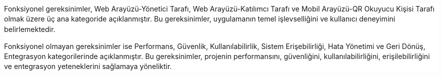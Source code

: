 Fonksiyonel gereksinimler, Web Arayüzü-Yönetici Tarafı, Web Arayüzü-Katılımcı Tarafı ve Mobil Arayüzü-QR Okuyucu Kişisi Tarafı olmak üzere üç ana kategoride açıklanmıştır. Bu gereksinimler, uygulamanın temel işlevselliğini ve kullanıcı deneyimini belirlemektedir.

Fonksiyonel olmayan gereksinimler ise Performans, Güvenlik, Kullanılabilirlik, Sistem Erişebilirliği, Hata Yönetimi ve Geri Dönüş, Entegrasyon kategorilerinde açıklanmıştır. Bu gereksinimler, projenin performansını, güvenliğini, kullanılabilirliğini, erişilebilirliğini ve entegrasyon yeteneklerini sağlamaya yöneliktir.
